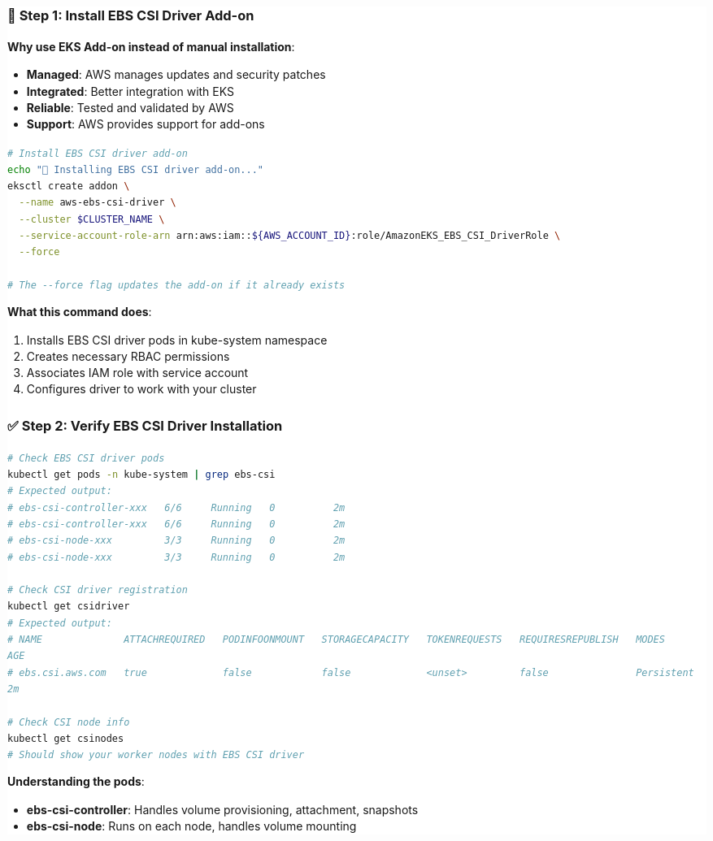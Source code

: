 ### 🔧 **Step 1: Install EBS CSI Driver Add-on**

**Why use EKS Add-on instead of manual installation**:
- **Managed**: AWS manages updates and security patches
- **Integrated**: Better integration with EKS
- **Reliable**: Tested and validated by AWS
- **Support**: AWS provides support for add-ons

```bash
# Install EBS CSI driver add-on
echo "🔧 Installing EBS CSI driver add-on..."
eksctl create addon \
  --name aws-ebs-csi-driver \
  --cluster $CLUSTER_NAME \
  --service-account-role-arn arn:aws:iam::${AWS_ACCOUNT_ID}:role/AmazonEKS_EBS_CSI_DriverRole \
  --force

# The --force flag updates the add-on if it already exists
```

**What this command does**:
1. Installs EBS CSI driver pods in kube-system namespace
2. Creates necessary RBAC permissions
3. Associates IAM role with service account
4. Configures driver to work with your cluster

### ✅ **Step 2: Verify EBS CSI Driver Installation**

```bash
# Check EBS CSI driver pods
kubectl get pods -n kube-system | grep ebs-csi
# Expected output:
# ebs-csi-controller-xxx   6/6     Running   0          2m
# ebs-csi-controller-xxx   6/6     Running   0          2m
# ebs-csi-node-xxx         3/3     Running   0          2m
# ebs-csi-node-xxx         3/3     Running   0          2m

# Check CSI driver registration
kubectl get csidriver
# Expected output:
# NAME              ATTACHREQUIRED   PODINFOONMOUNT   STORAGECAPACITY   TOKENREQUESTS   REQUIRESREPUBLISH   MODES        AGE
# ebs.csi.aws.com   true             false            false             <unset>         false               Persistent   2m

# Check CSI node info
kubectl get csinodes
# Should show your worker nodes with EBS CSI driver
```

**Understanding the pods**:
- **ebs-csi-controller**: Handles volume provisioning, attachment, snapshots
- **ebs-csi-node**: Runs on each node, handles volume mounting
